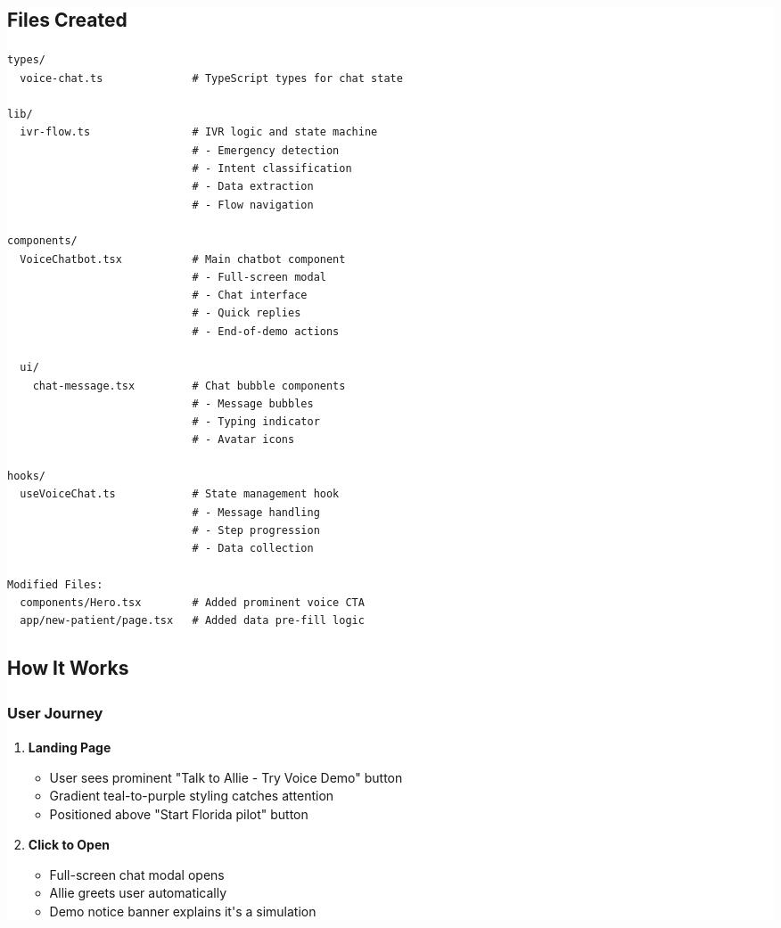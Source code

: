 ## Files Created

```
types/
  voice-chat.ts              # TypeScript types for chat state

lib/
  ivr-flow.ts                # IVR logic and state machine
                             # - Emergency detection
                             # - Intent classification
                             # - Data extraction
                             # - Flow navigation

components/
  VoiceChatbot.tsx           # Main chatbot component
                             # - Full-screen modal
                             # - Chat interface
                             # - Quick replies
                             # - End-of-demo actions

  ui/
    chat-message.tsx         # Chat bubble components
                             # - Message bubbles
                             # - Typing indicator
                             # - Avatar icons

hooks/
  useVoiceChat.ts            # State management hook
                             # - Message handling
                             # - Step progression
                             # - Data collection

Modified Files:
  components/Hero.tsx        # Added prominent voice CTA
  app/new-patient/page.tsx   # Added data pre-fill logic
```

## How It Works

### User Journey

1. **Landing Page**
   - User sees prominent "Talk to Allie - Try Voice Demo" button
   - Gradient teal-to-purple styling catches attention
   - Positioned above "Start Florida pilot" button

2. **Click to Open**
   - Full-screen chat modal opens
   - Allie greets user automatically
   - Demo notice banner explains it's a simulation
